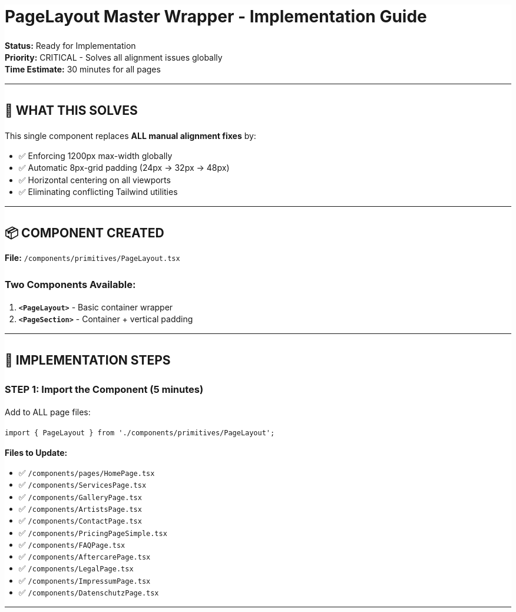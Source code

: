 # PageLayout Master Wrapper - Implementation Guide

**Status:** Ready for Implementation  
**Priority:** CRITICAL - Solves all alignment issues globally  
**Time Estimate:** 30 minutes for all pages

---

## 🎯 WHAT THIS SOLVES

This single component replaces **ALL manual alignment fixes** by:
- ✅ Enforcing 1200px max-width globally
- ✅ Automatic 8px-grid padding (24px → 32px → 48px)
- ✅ Horizontal centering on all viewports
- ✅ Eliminating conflicting Tailwind utilities

---

## 📦 COMPONENT CREATED

**File:** `/components/primitives/PageLayout.tsx`

### Two Components Available:

1. **`<PageLayout>`** - Basic container wrapper
2. **`<PageSection>`** - Container + vertical padding

---

## 🚀 IMPLEMENTATION STEPS

### STEP 1: Import the Component (5 minutes)

Add to ALL page files:

```tsx
import { PageLayout } from './components/primitives/PageLayout';
```

**Files to Update:**
- ✅ `/components/pages/HomePage.tsx`
- ✅ `/components/ServicesPage.tsx`
- ✅ `/components/GalleryPage.tsx`
- ✅ `/components/ArtistsPage.tsx`
- ✅ `/components/ContactPage.tsx`
- ✅ `/components/PricingPageSimple.tsx`
- ✅ `/components/FAQPage.tsx`
- ✅ `/components/AftercarePage.tsx`
- ✅ `/components/LegalPage.tsx`
- ✅ `/components/ImpressumPage.tsx`
- ✅ `/components/DatenschutzPage.tsx`

---